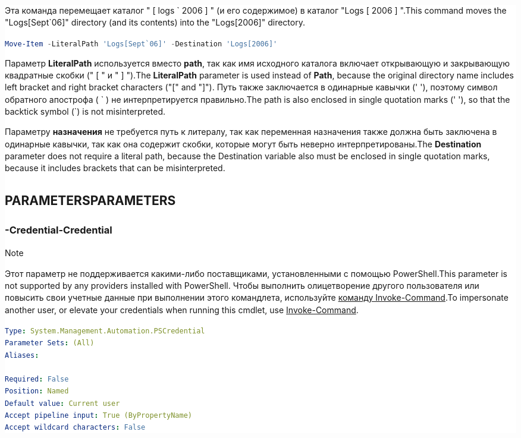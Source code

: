 <span data-ttu-id="e1d5c-139">Эта команда перемещает каталог " \[ logs \` 2006 \] " (и его содержимое) в каталог "Logs \[ 2006 \] ".</span><span class="sxs-lookup"><span data-stu-id="e1d5c-139">This command moves the "Logs\[Sept\`06\]" directory (and its contents) into the "Logs\[2006\]" directory.</span></span>

```powershell
Move-Item -LiteralPath 'Logs[Sept`06]' -Destination 'Logs[2006]'
```

<span data-ttu-id="e1d5c-140">Параметр **LiteralPath** используется вместо **path**, так как имя исходного каталога включает открывающую и закрывающую квадратные скобки (" \[ " и " \] ").</span><span class="sxs-lookup"><span data-stu-id="e1d5c-140">The **LiteralPath** parameter is used instead of **Path**, because the original directory name includes left bracket and right bracket characters ("\[" and "\]").</span></span>
<span data-ttu-id="e1d5c-141">Путь также заключается в одинарные кавычки (' '), поэтому символ обратного апострофа ( \` ) не интерпретируется правильно.</span><span class="sxs-lookup"><span data-stu-id="e1d5c-141">The path is also enclosed in single quotation marks (' '), so that the backtick symbol (\`) is not misinterpreted.</span></span>

<span data-ttu-id="e1d5c-142">Параметру **назначения** не требуется путь к литералу, так как переменная назначения также должна быть заключена в одинарные кавычки, так как она содержит скобки, которые могут быть неверно интерпретированы.</span><span class="sxs-lookup"><span data-stu-id="e1d5c-142">The **Destination** parameter does not require a literal path, because the Destination variable also must be enclosed in single quotation marks, because it includes brackets that can be misinterpreted.</span></span>

## <span data-ttu-id="e1d5c-143">PARAMETERS</span><span class="sxs-lookup"><span data-stu-id="e1d5c-143">PARAMETERS</span></span>

### <span data-ttu-id="e1d5c-144">-Credential</span><span class="sxs-lookup"><span data-stu-id="e1d5c-144">-Credential</span></span>

> [!NOTE]
> <span data-ttu-id="e1d5c-145">Этот параметр не поддерживается какими-либо поставщиками, установленными с помощью PowerShell.</span><span class="sxs-lookup"><span data-stu-id="e1d5c-145">This parameter is not supported by any providers installed with PowerShell.</span></span>
> <span data-ttu-id="e1d5c-146">Чтобы выполнить олицетворение другого пользователя или повысить свои учетные данные при выполнении этого командлета, используйте [команду Invoke-Command](../Microsoft.PowerShell.Core/Invoke-Command.md).</span><span class="sxs-lookup"><span data-stu-id="e1d5c-146">To impersonate another user, or elevate your credentials when running this cmdlet, use [Invoke-Command](../Microsoft.PowerShell.Core/Invoke-Command.md).</span></span>

```yaml
Type: System.Management.Automation.PSCredential
Parameter Sets: (All)
Aliases:

Required: False
Position: Named
Default value: Current user
Accept pipeline input: True (ByPropertyName)
Accept wildcard characters: False
```

